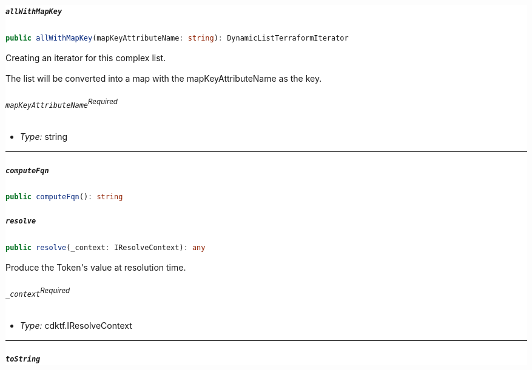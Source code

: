 
##### `allWithMapKey` <a name="allWithMapKey" id="rhizo-co-terraform-provider-oci.dataOciJmsJavaDownloadsJavaLicenseAcceptanceRecord.DataOciJmsJavaDownloadsJavaLicenseAcceptanceRecordCreatedByList.allWithMapKey"></a>

```typescript
public allWithMapKey(mapKeyAttributeName: string): DynamicListTerraformIterator
```

Creating an iterator for this complex list.

The list will be converted into a map with the mapKeyAttributeName as the key.

###### `mapKeyAttributeName`<sup>Required</sup> <a name="mapKeyAttributeName" id="rhizo-co-terraform-provider-oci.dataOciJmsJavaDownloadsJavaLicenseAcceptanceRecord.DataOciJmsJavaDownloadsJavaLicenseAcceptanceRecordCreatedByList.allWithMapKey.parameter.mapKeyAttributeName"></a>

- *Type:* string

---

##### `computeFqn` <a name="computeFqn" id="rhizo-co-terraform-provider-oci.dataOciJmsJavaDownloadsJavaLicenseAcceptanceRecord.DataOciJmsJavaDownloadsJavaLicenseAcceptanceRecordCreatedByList.computeFqn"></a>

```typescript
public computeFqn(): string
```

##### `resolve` <a name="resolve" id="rhizo-co-terraform-provider-oci.dataOciJmsJavaDownloadsJavaLicenseAcceptanceRecord.DataOciJmsJavaDownloadsJavaLicenseAcceptanceRecordCreatedByList.resolve"></a>

```typescript
public resolve(_context: IResolveContext): any
```

Produce the Token's value at resolution time.

###### `_context`<sup>Required</sup> <a name="_context" id="rhizo-co-terraform-provider-oci.dataOciJmsJavaDownloadsJavaLicenseAcceptanceRecord.DataOciJmsJavaDownloadsJavaLicenseAcceptanceRecordCreatedByList.resolve.parameter._context"></a>

- *Type:* cdktf.IResolveContext

---

##### `toString` <a name="toString" id="rhizo-co-terraform-provider-oci.dataOciJmsJavaDownloadsJavaLicenseAcceptanceRecord.DataOciJmsJavaDownloadsJavaLicenseAcceptanceRecordCreatedByList.toString"></a>
